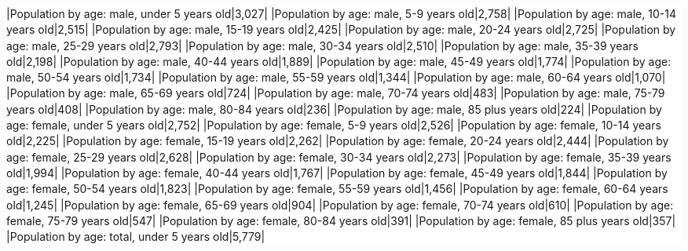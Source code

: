 |Population by age: male, under 5 years old|3,027|
|Population by age: male, 5-9 years old|2,758|
|Population by age: male, 10-14 years old|2,515|
|Population by age: male, 15-19 years old|2,425|
|Population by age: male, 20-24 years old|2,725|
|Population by age: male, 25-29 years old|2,793|
|Population by age: male, 30-34 years old|2,510|
|Population by age: male, 35-39 years old|2,198|
|Population by age: male, 40-44 years old|1,889|
|Population by age: male, 45-49 years old|1,774|
|Population by age: male, 50-54 years old|1,734|
|Population by age: male, 55-59 years old|1,344|
|Population by age: male, 60-64 years old|1,070|
|Population by age: male, 65-69 years old|724|
|Population by age: male, 70-74 years old|483|
|Population by age: male, 75-79 years old|408|
|Population by age: male, 80-84 years old|236|
|Population by age: male, 85 plus years old|224|
|Population by age: female, under 5 years old|2,752|
|Population by age: female, 5-9 years old|2,526|
|Population by age: female, 10-14 years old|2,225|
|Population by age: female, 15-19 years old|2,262|
|Population by age: female, 20-24 years old|2,444|
|Population by age: female, 25-29 years old|2,628|
|Population by age: female, 30-34 years old|2,273|
|Population by age: female, 35-39 years old|1,994|
|Population by age: female, 40-44 years old|1,767|
|Population by age: female, 45-49 years old|1,844|
|Population by age: female, 50-54 years old|1,823|
|Population by age: female, 55-59 years old|1,456|
|Population by age: female, 60-64 years old|1,245|
|Population by age: female, 65-69 years old|904|
|Population by age: female, 70-74 years old|610|
|Population by age: female, 75-79 years old|547|
|Population by age: female, 80-84 years old|391|
|Population by age: female, 85 plus years old|357|
|Population by age: total, under 5 years old|5,779|